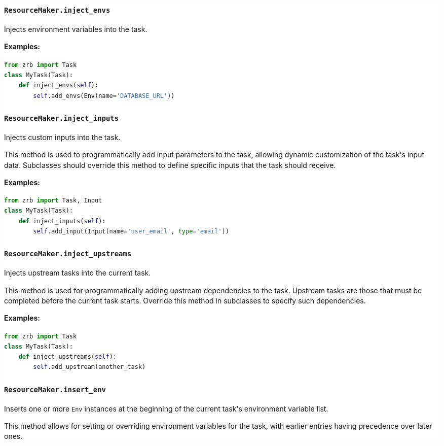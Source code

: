 
### `ResourceMaker.inject_envs`

Injects environment variables into the task.

__Examples:__

```python
from zrb import Task
class MyTask(Task):
    def inject_envs(self):
        self.add_envs(Env(name='DATABASE_URL'))
```


### `ResourceMaker.inject_inputs`

Injects custom inputs into the task.

This method is used to programmatically add input parameters to the task, allowing
dynamic customization of the task's input data. Subclasses should override this method
to define specific inputs that the task should receive.

__Examples:__

```python
from zrb import Task, Input
class MyTask(Task):
    def inject_inputs(self):
        self.add_input(Input(name='user_email', type='email'))
```


### `ResourceMaker.inject_upstreams`

Injects upstream tasks into the current task.

This method is used for programmatically adding upstream dependencies to the task.
Upstream tasks are those that must be completed before the current task starts.
Override this method in subclasses to specify such dependencies.

__Examples:__

```python
from zrb import Task
class MyTask(Task):
    def inject_upstreams(self):
        self.add_upstream(another_task)
```


### `ResourceMaker.insert_env`

Inserts one or more `Env` instances at the beginning of the current task's environment variable list.

This method allows for setting or overriding environment variables for the task, with earlier entries
having precedence over later ones.
